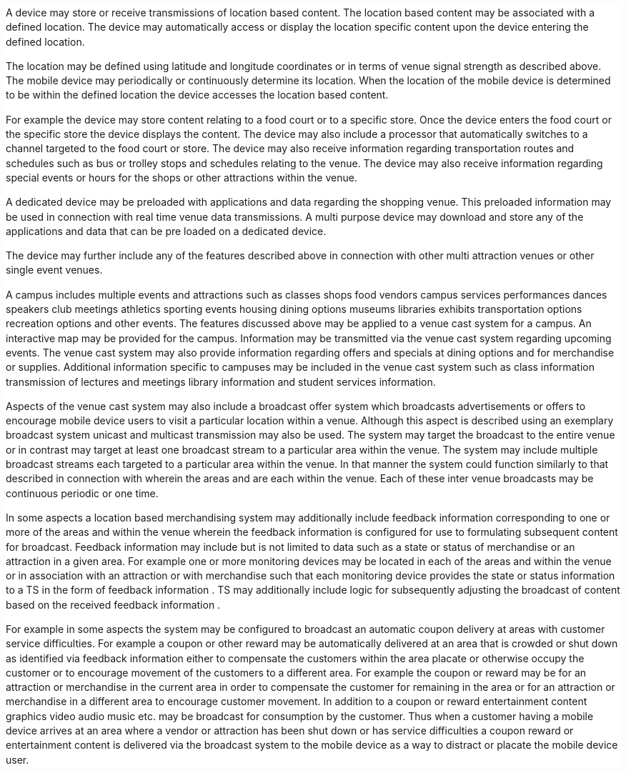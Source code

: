 A device may store or receive transmissions of location based content. The location based content may be associated with a defined location. The device may automatically access or display the location specific content upon the device entering the defined location.

The location may be defined using latitude and longitude coordinates or in terms of venue signal strength as described above. The mobile device may periodically or continuously determine its location. When the location of the mobile device is determined to be within the defined location the device accesses the location based content.

For example the device may store content relating to a food court or to a specific store. Once the device enters the food court or the specific store the device displays the content. The device may also include a processor that automatically switches to a channel targeted to the food court or store. The device may also receive information regarding transportation routes and schedules such as bus or trolley stops and schedules relating to the venue. The device may also receive information regarding special events or hours for the shops or other attractions within the venue.

A dedicated device may be preloaded with applications and data regarding the shopping venue. This preloaded information may be used in connection with real time venue data transmissions. A multi purpose device may download and store any of the applications and data that can be pre loaded on a dedicated device.

The device may further include any of the features described above in connection with other multi attraction venues or other single event venues.

A campus includes multiple events and attractions such as classes shops food vendors campus services performances dances speakers club meetings athletics sporting events housing dining options museums libraries exhibits transportation options recreation options and other events. The features discussed above may be applied to a venue cast system for a campus. An interactive map may be provided for the campus. Information may be transmitted via the venue cast system regarding upcoming events. The venue cast system may also provide information regarding offers and specials at dining options and for merchandise or supplies. Additional information specific to campuses may be included in the venue cast system such as class information transmission of lectures and meetings library information and student services information.

Aspects of the venue cast system may also include a broadcast offer system which broadcasts advertisements or offers to encourage mobile device users to visit a particular location within a venue. Although this aspect is described using an exemplary broadcast system unicast and multicast transmission may also be used. The system may target the broadcast to the entire venue or in contrast may target at least one broadcast stream to a particular area within the venue. The system may include multiple broadcast streams each targeted to a particular area within the venue. In that manner the system could function similarly to that described in connection with wherein the areas and are each within the venue. Each of these inter venue broadcasts may be continuous periodic or one time.

In some aspects a location based merchandising system may additionally include feedback information corresponding to one or more of the areas and within the venue wherein the feedback information is configured for use to formulating subsequent content for broadcast. Feedback information may include but is not limited to data such as a state or status of merchandise or an attraction in a given area. For example one or more monitoring devices may be located in each of the areas and within the venue or in association with an attraction or with merchandise such that each monitoring device provides the state or status information to a TS in the form of feedback information . TS may additionally include logic for subsequently adjusting the broadcast of content based on the received feedback information .

For example in some aspects the system may be configured to broadcast an automatic coupon delivery at areas with customer service difficulties. For example a coupon or other reward may be automatically delivered at an area that is crowded or shut down as identified via feedback information either to compensate the customers within the area placate or otherwise occupy the customer or to encourage movement of the customers to a different area. For example the coupon or reward may be for an attraction or merchandise in the current area in order to compensate the customer for remaining in the area or for an attraction or merchandise in a different area to encourage customer movement. In addition to a coupon or reward entertainment content graphics video audio music etc. may be broadcast for consumption by the customer. Thus when a customer having a mobile device arrives at an area where a vendor or attraction has been shut down or has service difficulties a coupon reward or entertainment content is delivered via the broadcast system to the mobile device as a way to distract or placate the mobile device user.
